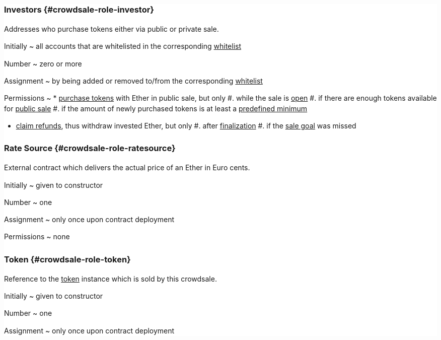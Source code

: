 
### Investors  {#crowdsale-role-investor}

Addresses who purchase tokens either via public or private sale.

Initially
~ all accounts that are whitelisted in the corresponding
  [whitelist](#whitelist)

Number
~ zero or more

Assignment
~ by being added or removed to/from the corresponding
  [whitelist](#whitelist)

Permissions
~ * [purchase tokens](#crowdsale-func-purchase) with Ether in public sale,
    but only
    #. while the sale is [open](#crowdsale-life)
    #. if there are enough tokens available for
       [public sale](#crowdsale-func-sale)
    #. if the amount of newly purchased tokens is at least a
       [predefined minimum](#crowdsale-func-purchase)
  * [claim refunds](#crowdsale-func-refunding), thus withdraw invested Ether,
    but only
    #. after [finalization](#crowdsale-func-finalization)
    #. if the [sale goal](#crowdsale-func-goal) was missed


### Rate Source  {#crowdsale-role-ratesource}

External contract which delivers the actual price of an Ether in Euro cents.

Initially
~ given to constructor

Number
~ one

Assignment
~ only once upon contract deployment

Permissions
~ none


### Token  {#crowdsale-role-token}

Reference to the [token](#token) instance which is sold by this crowdsale.

Initially
~ given to constructor

Number
~ one

Assignment
~ only once upon contract deployment
